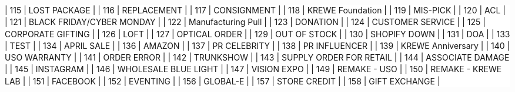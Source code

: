 | 115         | LOST PACKAGE                    |
| 116         | REPLACEMENT                     |
| 117         | CONSIGNMENT                     |
| 118         | KREWE Foundation                |
| 119         | MIS-PICK                        |
| 120         | ACL                             |
| 121         | BLACK FRIDAY/CYBER MONDAY       |
| 122         | Manufacturing Pull              |
| 123         | DONATION                        |
| 124         | CUSTOMER SERVICE                |
| 125         | CORPORATE GIFTING               |
| 126         | LOFT                            |
| 127         | OPTICAL ORDER                   |
| 129         | OUT OF STOCK                    |
| 130         | SHOPIFY DOWN                    |
| 131         | DOA                             |
| 133         | TEST                            |
| 134         | APRIL SALE                      |
| 136         | AMAZON                          |
| 137         | PR CELEBRITY                    |
| 138         | PR INFLUENCER                   |
| 139         | KREWE Anniversary               |
| 140         | USO WARRANTY                    |
| 141         | ORDER ERROR                     |
| 142         | TRUNKSHOW                       |
| 143         | SUPPLY ORDER FOR RETAIL         |
| 144         | ASSOCIATE DAMAGE                 |
| 145         | INSTAGRAM                       |
| 146         | WHOLESALE BLUE LIGHT            |
| 147         | VISION EXPO                     |
| 149         | REMAKE - USO                    |
| 150         | REMAKE - KREWE LAB              |
| 151         | FACEBOOK                        |
| 152         | EVENTING                        |
| 156         | GLOBAL-E                        |
| 157         | STORE CREDIT                    |
| 158         | GIFT EXCHANGE                   |